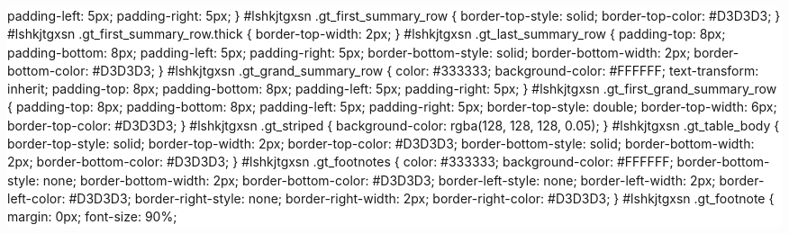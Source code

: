  padding-left: 5px;
  padding-right: 5px;
}
&#10;#lshkjtgxsn .gt_first_summary_row {
  border-top-style: solid;
  border-top-color: #D3D3D3;
}
&#10;#lshkjtgxsn .gt_first_summary_row.thick {
  border-top-width: 2px;
}
&#10;#lshkjtgxsn .gt_last_summary_row {
  padding-top: 8px;
  padding-bottom: 8px;
  padding-left: 5px;
  padding-right: 5px;
  border-bottom-style: solid;
  border-bottom-width: 2px;
  border-bottom-color: #D3D3D3;
}
&#10;#lshkjtgxsn .gt_grand_summary_row {
  color: #333333;
  background-color: #FFFFFF;
  text-transform: inherit;
  padding-top: 8px;
  padding-bottom: 8px;
  padding-left: 5px;
  padding-right: 5px;
}
&#10;#lshkjtgxsn .gt_first_grand_summary_row {
  padding-top: 8px;
  padding-bottom: 8px;
  padding-left: 5px;
  padding-right: 5px;
  border-top-style: double;
  border-top-width: 6px;
  border-top-color: #D3D3D3;
}
&#10;#lshkjtgxsn .gt_striped {
  background-color: rgba(128, 128, 128, 0.05);
}
&#10;#lshkjtgxsn .gt_table_body {
  border-top-style: solid;
  border-top-width: 2px;
  border-top-color: #D3D3D3;
  border-bottom-style: solid;
  border-bottom-width: 2px;
  border-bottom-color: #D3D3D3;
}
&#10;#lshkjtgxsn .gt_footnotes {
  color: #333333;
  background-color: #FFFFFF;
  border-bottom-style: none;
  border-bottom-width: 2px;
  border-bottom-color: #D3D3D3;
  border-left-style: none;
  border-left-width: 2px;
  border-left-color: #D3D3D3;
  border-right-style: none;
  border-right-width: 2px;
  border-right-color: #D3D3D3;
}
&#10;#lshkjtgxsn .gt_footnote {
  margin: 0px;
  font-size: 90%;